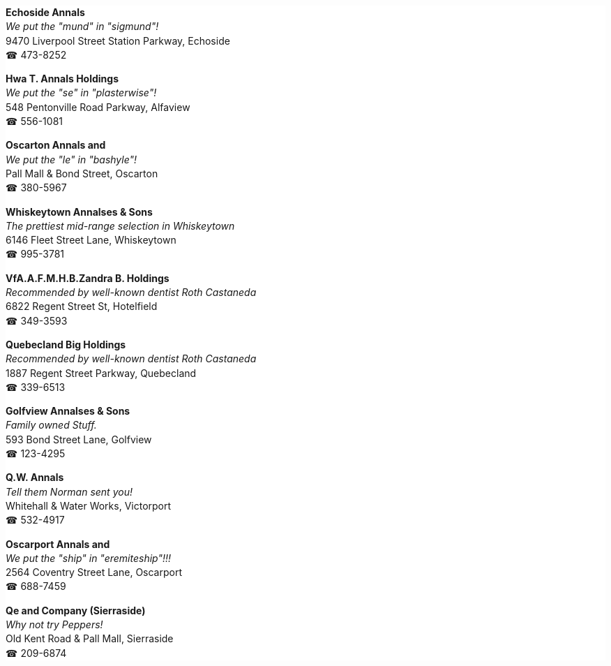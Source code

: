 **Echoside Annals**  
_We put the "mund" in "sigmund"!_  
9470 Liverpool Street Station Parkway, Echoside  
☎ 473-8252

**Hwa T. Annals Holdings**  
_We put the "se" in "plasterwise"!_  
548 Pentonville Road Parkway, Alfaview  
☎ 556-1081

**Oscarton Annals and**  
_We put the "le" in "bashyle"!_  
Pall Mall & Bond Street, Oscarton  
☎ 380-5967

**Whiskeytown Annalses & Sons**  
_The prettiest mid-range selection in Whiskeytown_  
6146 Fleet Street Lane, Whiskeytown  
☎ 995-3781

**VfA.A.F.M.H.B.Zandra B. Holdings**  
_Recommended by well-known dentist Roth Castaneda_  
6822 Regent Street St, Hotelfield  
☎ 349-3593

**Quebecland Big Holdings**  
_Recommended by well-known dentist Roth Castaneda_  
1887 Regent Street Parkway, Quebecland  
☎ 339-6513

**Golfview Annalses & Sons**  
_Family owned Stuff._  
593 Bond Street Lane, Golfview  
☎ 123-4295

**Q.W. Annals**  
_Tell them Norman sent you!_  
Whitehall & Water Works, Victorport  
☎ 532-4917

**Oscarport Annals and**  
_We put the "ship" in "eremiteship"!!!_  
2564 Coventry Street Lane, Oscarport  
☎ 688-7459

**Qe and Company (Sierraside)**  
_Why not try Peppers!_  
Old Kent Road & Pall Mall, Sierraside  
☎ 209-6874


